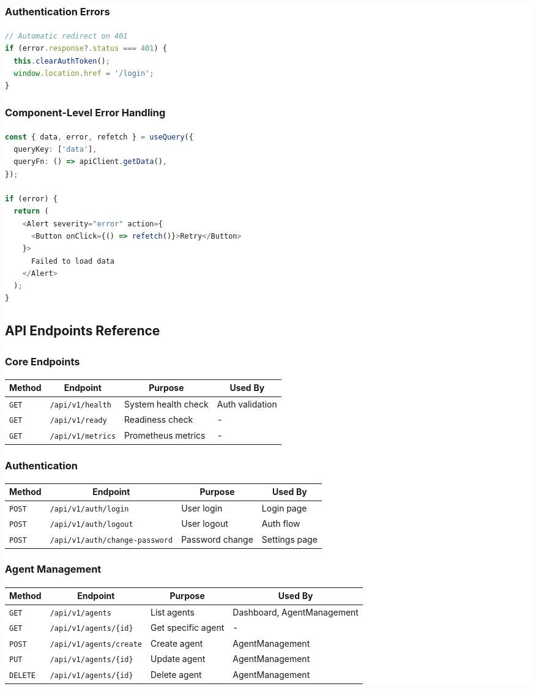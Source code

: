 ### Authentication Errors
```typescript
// Automatic redirect on 401
if (error.response?.status === 401) {
  this.clearAuthToken();
  window.location.href = '/login';
}
```

### Component-Level Error Handling
```typescript
const { data, error, refetch } = useQuery({
  queryKey: ['data'],
  queryFn: () => apiClient.getData(),
});

if (error) {
  return (
    <Alert severity="error" action={
      <Button onClick={() => refetch()}>Retry</Button>
    }>
      Failed to load data
    </Alert>
  );
}
```

## API Endpoints Reference

### Core Endpoints
| Method | Endpoint | Purpose | Used By |
|--------|----------|---------|---------|
| `GET` | `/api/v1/health` | System health check | Auth validation |
| `GET` | `/api/v1/ready` | Readiness check | - |
| `GET` | `/api/v1/metrics` | Prometheus metrics | - |

### Authentication
| Method | Endpoint | Purpose | Used By |
|--------|----------|---------|---------|
| `POST` | `/api/v1/auth/login` | User login | Login page |
| `POST` | `/api/v1/auth/logout` | User logout | Auth flow |
| `POST` | `/api/v1/auth/change-password` | Password change | Settings page |

### Agent Management
| Method | Endpoint | Purpose | Used By |
|--------|----------|---------|---------|
| `GET` | `/api/v1/agents` | List agents | Dashboard, AgentManagement |
| `GET` | `/api/v1/agents/{id}` | Get specific agent | - |
| `POST` | `/api/v1/agents/create` | Create agent | AgentManagement |
| `PUT` | `/api/v1/agents/{id}` | Update agent | AgentManagement |
| `DELETE` | `/api/v1/agents/{id}` | Delete agent | AgentManagement |

